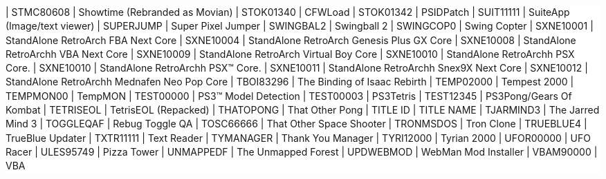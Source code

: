 | STMC80608 | Showtime (Rebranded as Movian)
| STOK01340 | CFWLoad
| STOK01342 | PSIDPatch
| SUIT11111 | SuiteApp (Image/text viewer)
| SUPERJUMP | Super Pixel Jumper
| SWINGBAL2 | Swingball 2
| SWINGCOP0 | Swing Copter
| SXNE10001 | StandAlone RetroArch FBA Next Core
| SXNE10004 | StandAlone RetroArch Genesis Plus GX Core
| SXNE10008 | StandAlone RetroArchh VBA Next Core
| SXNE10009 | StandAlone RetroArch Virtual Boy Core
| SXNE10010 | StandAlone RetroArchh PSX Core.
| SXNE10010 | StandAlone RetroArchh PSX™ Core.
| SXNE10011 | StandAlone RetroArchh Snex9X Next Core
| SXNE10012 | StandAlone RetroArchh Mednafen Neo Pop Core
| TBOI83296 | The Binding of Isaac Rebirth
| TEMP02000 | Tempest 2000
| TEMPMON00 | TempMON
| TEST00000 | PS3™ Model Detection
| TEST00003 | PS3Tetris
| TEST12345 | PS3Pong/Gears Of Kombat
| TETRISEOL | TetrisEOL (Repacked)
| THATOPONG | That Other Pong
| TITLE ID  | TITLE NAME
| TJARMIND3 | The Jarred Mind 3
| TOGGLEQAF | Rebug Toggle QA
| TOSC66666 | That Other Space Shooter 
| TRONMSDOS | Tron Clone
| TRUEBLUE4 | TrueBlue Updater
| TXTR11111 | Text Reader
| TYMANAGER | Thank You Manager
| TYRI12000 | Tyrian 2000
| UFOR00000 | UFO Racer
| ULES95749 | Pizza Tower
| UNMAPPEDF | The Unmapped Forest
| UPDWEBMOD | WebMan Mod Installer
| VBAM90000 | VBA